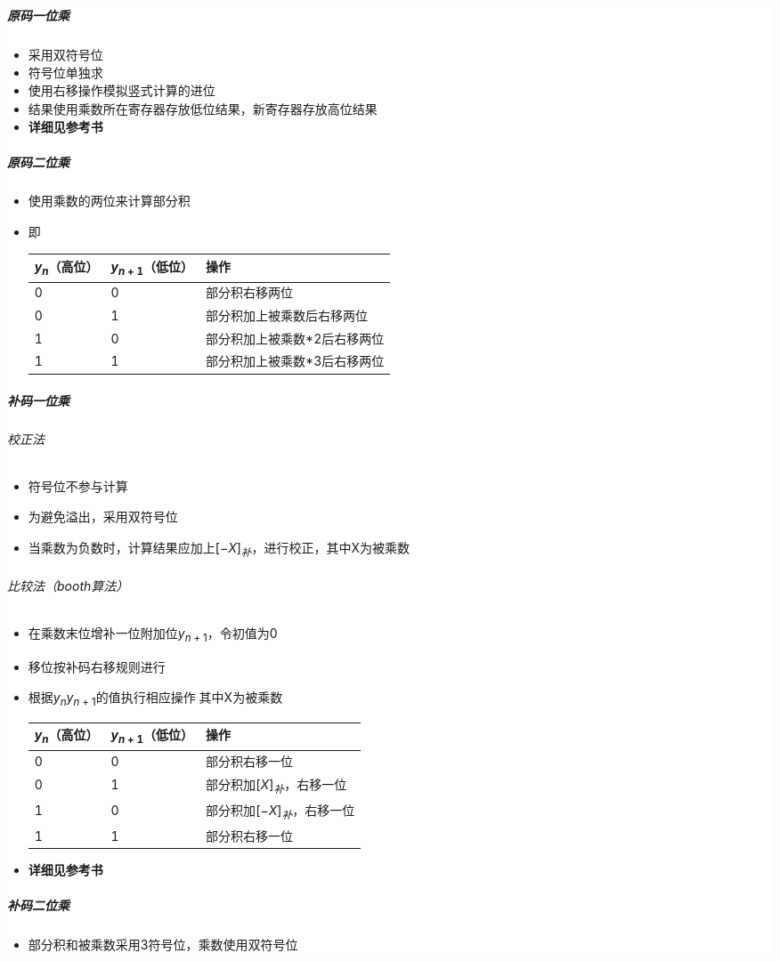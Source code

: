 ##### 原码一位乘

* 采用双符号位
* 符号位单独求
* 使用右移操作模拟竖式计算的进位
* 结果使用乘数所在寄存器存放低位结果，新寄存器存放高位结果
* **详细见参考书**

##### 原码二位乘

* 使用乘数的两位来计算部分积

* 即

  | $y_n$（高位） | $y_{n+1}$（低位） | 操作                         |
  | ------------- | ----------------- | ---------------------------- |
  | 0             | 0                 | 部分积右移两位               |
  | 0             | 1                 | 部分积加上被乘数后右移两位   |
  | 1             | 0                 | 部分积加上被乘数*2后右移两位 |
  | 1             | 1                 | 部分积加上被乘数*3后右移两位 |

  

##### 补码一位乘

###### 校正法

* 符号位不参与计算
* 为避免溢出，采用双符号位

* 当乘数为负数时，计算结果应加上$[-X]_补$，进行校正，其中X为被乘数

###### 比较法（booth算法）

* 在乘数末位增补一位附加位$y_{n+1}$，令初值为0

* 移位按补码右移规则进行

* 根据$y_ny_{n+1}$的值执行相应操作
  其中X为被乘数

  | $y_n$（高位） | $y_{n+1}$（低位） | 操作                        |
  | ------------- | ----------------- | --------------------------- |
  | 0             | 0                 | 部分积右移一位              |
  | 0             | 1                 | 部分积加$[X]_补$，右移一位  |
  | 1             | 0                 | 部分积加$[-X]_补$，右移一位 |
  | 1             | 1                 | 部分积右移一位              |

* **详细见参考书**

##### 补码二位乘

* 部分积和被乘数采用3符号位，乘数使用双符号位
